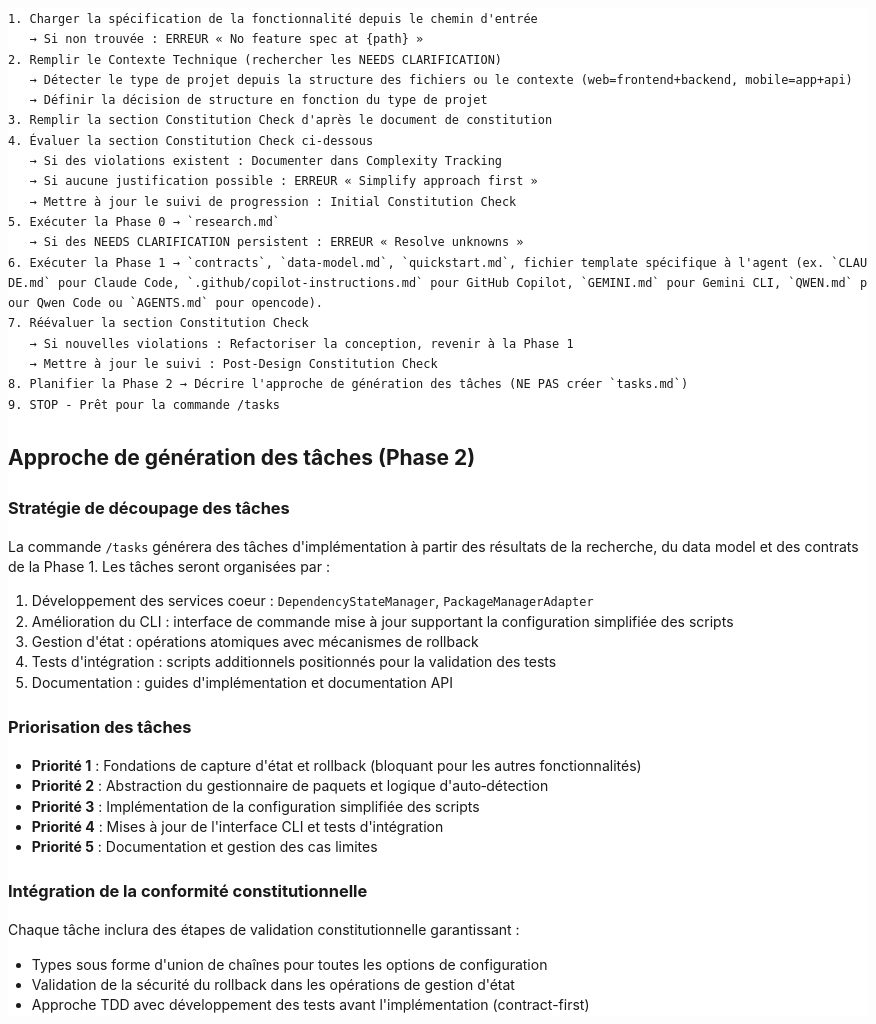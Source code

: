  ```
 1. Charger la spécification de la fonctionnalité depuis le chemin d'entrée
    → Si non trouvée : ERREUR « No feature spec at {path} »
 2. Remplir le Contexte Technique (rechercher les NEEDS CLARIFICATION)
    → Détecter le type de projet depuis la structure des fichiers ou le contexte (web=frontend+backend, mobile=app+api)
    → Définir la décision de structure en fonction du type de projet
 3. Remplir la section Constitution Check d'après le document de constitution
 4. Évaluer la section Constitution Check ci‑dessous
    → Si des violations existent : Documenter dans Complexity Tracking
    → Si aucune justification possible : ERREUR « Simplify approach first »
    → Mettre à jour le suivi de progression : Initial Constitution Check
 5. Exécuter la Phase 0 → `research.md`
    → Si des NEEDS CLARIFICATION persistent : ERREUR « Resolve unknowns »
 6. Exécuter la Phase 1 → `contracts`, `data-model.md`, `quickstart.md`, fichier template spécifique à l'agent (ex. `CLAUDE.md` pour Claude Code, `.github/copilot-instructions.md` pour GitHub Copilot, `GEMINI.md` pour Gemini CLI, `QWEN.md` pour Qwen Code ou `AGENTS.md` pour opencode).
 7. Réévaluer la section Constitution Check
    → Si nouvelles violations : Refactoriser la conception, revenir à la Phase 1
    → Mettre à jour le suivi : Post-Design Constitution Check
 8. Planifier la Phase 2 → Décrire l'approche de génération des tâches (NE PAS créer `tasks.md`)
 9. STOP - Prêt pour la commande /tasks
 ```

 ## Approche de génération des tâches (Phase 2)

 ### Stratégie de découpage des tâches
 La commande `/tasks` générera des tâches d'implémentation à partir des résultats de la recherche, du data model et des contrats de la Phase 1. Les tâches seront organisées par :

 1. Développement des services coeur : `DependencyStateManager`, `PackageManagerAdapter`
 2. Amélioration du CLI : interface de commande mise à jour supportant la configuration simplifiée des scripts
 3. Gestion d'état : opérations atomiques avec mécanismes de rollback
 4. Tests d'intégration : scripts additionnels positionnés pour la validation des tests
 5. Documentation : guides d'implémentation et documentation API

 ### Priorisation des tâches
 - **Priorité 1** : Fondations de capture d'état et rollback (bloquant pour les autres fonctionnalités)
 - **Priorité 2** : Abstraction du gestionnaire de paquets et logique d'auto‑détection
 - **Priorité 3** : Implémentation de la configuration simplifiée des scripts
 - **Priorité 4** : Mises à jour de l'interface CLI et tests d'intégration
 - **Priorité 5** : Documentation et gestion des cas limites

 ### Intégration de la conformité constitutionnelle
 Chaque tâche inclura des étapes de validation constitutionnelle garantissant :
 - Types sous forme d'union de chaînes pour toutes les options de configuration
 - Validation de la sécurité du rollback dans les opérations de gestion d'état
 - Approche TDD avec développement des tests avant l'implémentation (contract-first)
